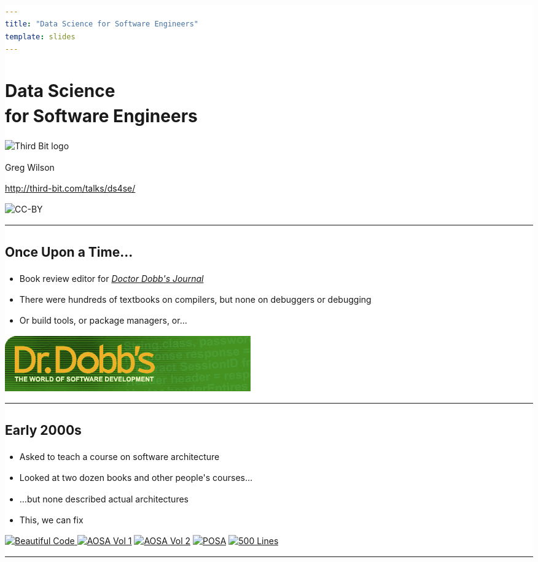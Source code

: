 ```yaml
---
title: "Data Science for Software Engineers"
template: slides
---
```


<div class="center padtop">
  <h1>Data Science<br>for Software Engineers</h1>
  <p><img src="@root/files/talks/codebender-logo.svg" alt="Third Bit logo" width="15%"></p>
  <p>Greg Wilson</p>
  <p><a href="http://third-bit.com/talks/ds4se/">http://third-bit.com/talks/ds4se/</a></p>
  <p><img src="@root/files/talks/cc-by.svg" width="20%" alt="CC-BY"></p>
</div>

---

## Once Upon a Time…

-   Book review editor for *[Doctor Dobb's Journal](http://drdobbs.com)*

-   There were hundreds of textbooks on compilers, but none on debuggers or debugging

-   Or build tools, or package managers, or…

<img src="./ddj.png" alt="Dr Dobb's Journal" class="center">

---

## Early 2000s

-   Asked to teach a course on software architecture

-   Looked at two dozen books and other people's courses…

-   …but none described actual architectures

-   This, we can fix

<div class="center">
  <a href="https://www.amazon.com/Beautiful-Code-Leading-Programmers-Practice/dp/0596510047/">
    <img src="@root/files/talks/beautiful-code.png" alt="Beautiful Code" width="18%">
  </a>
  <a href="http://aosabook.org/en/#vol1"><img src="@root/files/talks/aosa1.png" alt="AOSA Vol 1" width="18%"></a>
  <a href="http://aosabook.org/en/#vol2"><img src="@root/files/talks/aosa2.png" alt="AOSA Vol 2" width="18%"></a>
  <a href="http://aosabook.org/en/#posa"><img src="@root/files/talks/posa.png" alt="POSA" width="18%"></a>
  <a href="http://aosabook.org/en/#500lines"><img src="@root/files/talks/500-lines.png" alt="500 Lines" width="18%"></a>
</div>

---